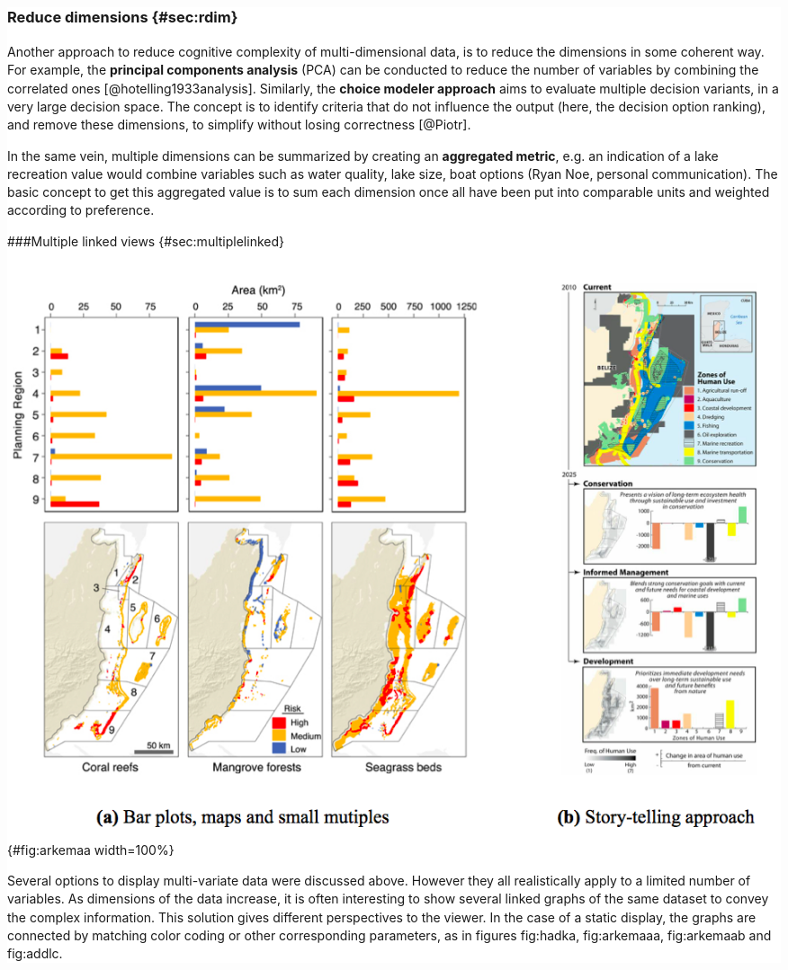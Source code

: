 
### Reduce dimensions {#sec:rdim}
Another approach to reduce cognitive complexity of multi-dimensional data, is to reduce the dimensions in some coherent way. For example, the **principal components analysis** (PCA) can be conducted to reduce the number of variables by combining the correlated ones [@hotelling1933analysis]. Similarly, the **choice modeler approach** aims to evaluate multiple decision variants, in a very large decision space. The concept is to identify criteria that do not influence the output (here, the decision option ranking), and remove these dimensions, to simplify without losing correctness [@Piotr]. 

In the same vein, multiple dimensions can be summarized by creating an **aggregated metric**, e.g. an indication of a lake recreation value would combine variables such as water quality, lake size, boat options (Ryan Noe, personal communication). The basic concept to get this aggregated value is to sum each dimension once all have been put into comparable units and weighted according to preference.


###Multiple linked views {#sec:multiplelinked}

![Examples of combining static plots: (a) the bar plots display the area of habitat in each risk category (low, medium, high) per planning region (1 to 9), by @arkema1. (b) Dense figure using a story-telling approach to present scenarios. It combines bar plots, maps and the small multiples approach. This figure is self-explanatory, and by including a few sentences, it replaces several paragraphs [@Arkema2]](../images/arkemaa.png){#fig:arkemaa width=100%} 

Several options to display multi-variate data were discussed above. However they all realistically apply to a limited number of variables. As dimensions of the data increase, it is often interesting to show several linked graphs of the same dataset to convey the complex information. This solution gives different perspectives to the viewer. In the case of a static display, the graphs are connected by matching color coding or other corresponding parameters, as in figures <span class="ref">fig:hadka</span>, <span class="ref">fig:arkemaa</span>a, <span class="ref">fig:arkemaa</span>b and <span class="ref">fig:addl</span>c. 


[^2back]: evaluated by the Millennium Assessments [@Millennium2005].
[^262back]: Normalizing a scale to a common one for reference in comparison, or apply a more sophisticated transformation to the data, relevant to the specific case (e.g. divide by population).
[^601back]: The faceting specification is relative to the coordinate system, it *“describes which variables should be used to split up the data, and how they should be arranged”* [@wickham08].		
[^232back]: Normalizing a colorscale consists in adjusting the scale to a reference one for comparison or to a more sophisticated one depending on the context. 
[^6789back]: Useful links to make maps using Python (with matplotlib and basemap):  [a well written blogpost](http://sensitivecities.com/so-youd-like-to-make-a-map-using-python-EN.html#.WCJPDvkrJhE), [another one](http://www.datadependence.com/2016/06/creating-map-visualisations-in-python/), and [basemap examples](http://matplotlib.org/basemap/users/examples.html).
[^6782back]: Useful links about analysis of spatial data in R: \
 [^0326back]: Vocabulary note: "multi-objective" refers here to problems with three or more objectives, also called many-objective problems [@Fleming05] or high order-Pareto optimization problems [@Reed04]
[^8888back]: To avoid confusion, we clarify here that figure <span class="ref">fig:scatterplots</span>b is not a SPLOM, as the axis correspond to the same variables in every multiple. A SPLOM would display plots where each the axis correspond to different variables in each multiple, to show pairwise correlation information. An example can be found in [figure 2 here](https://www3.epa.gov/caddis/da_exploratory_1.html).
[^11back]: A side concern that may come up in these cases, is about data management: the total size of the runs can become is too large for available main memory. A strategy is to precompute summary statistics, such as the mean and extrema [@PotterWilson].
[^980back]: Links to parallel coordinates and alluvial plots implementations and packages: \
[^100back]: see also petal charts, and discussion from @spiderman_bad_Ref.
[^212back]: Normalizing here consists in dividing the variable of interest per unit area; e.g. to express population, the population per square kilometer should be displayed.
[^01back]: The text translates to: *The numbers of men present are represented by the width of the colored zones at a scale of one millimeter for every ten thousand men; they are further written across the zones. The red designates the men who enter into Russia, the black those who leave it. The information which has served to draw up the map has been extracted from the works of M. M. Thiers of Ségur, of Fezensac, of Chambray and the unpublished diary of Jacob, the pharmacist of the army since october 28th. In order to better judge with the eye the diminution of the army, I have assumed that the troops of Prince Jérôme and the Marshal Davoush who had been detached at Minsk and Mokilow and have rejoined around Orcha and Vitebsk had always marched with the army.* ](../images/Minard.png){#fig:minard}
[^9102back]: Inconsistent terminology note: sometimes the word *scenarios* is used to refer to a portfolio. Unfortunately, this term has been used with many meanings depending on the context and niche modeling community, including a more general meaning of a specific realization of uncertain exogenous input variables. Thus one might also develop a "portfolio" of targeted interventions under multiple (exogenous) scenarios.
[^127back]: MCK compares raster maps using fuzzy set map comparison, hierarchical fuzzy pattern matching, and moving window based comparison of landscape structure. [See MCK website](http://mck.riks.nl). 
[^55back]: More precisely, the modal portfolio maps can either display the category assigned in most of the runs, or limit to these assigned in a certain threshold percentage of the runs. 
[^1back]: Agent-based modeling (ABM), or indivisual-based modeling consist in representing phenomenas as dynamical systems of interacting agents, where an agent is a discrete and autonomous entity. Their individual behaviors are encoded, resulting in outputs describing the the agents' interactions that are used to describe complex systems. These systems can be a  variety of processes, phenomena, and situations in any field. [@ABM_intro] In the context of this work, ABM is of interest because simulation runs often produce a high volume of multidimensional output data (e.g. induced by Monte Carlo sampling), requiring visualization and statistical analysis of the outputs.
[^3back]: Terminology note: Following @Kuhnert2005, in this section, "cell" corresponds to the regional unit at which data is aggregated, also referred to as SDU, it can be a region, a pixel, a hydrological area or a state for example.
 [^80back]: Details of calculations can be found [here](https://docs.google.com/spreadsheets/d/1wsm0-X5-pJ_I7J7nduWE_dmiOVWgSUyyo-51t58C8Vo/edit#gid=436596527).
[^5353back]: Spiderplots or spidercharts is a blurry term to that has been used to refer both to 2-axis spiderplots (as in figure <span class="ref">fig:SA_overall</span>b), but also to multi-axis spiderplots which are also referred to as radar chart (as in figure <span class="ref">fig:coastal_sm</span>a). 